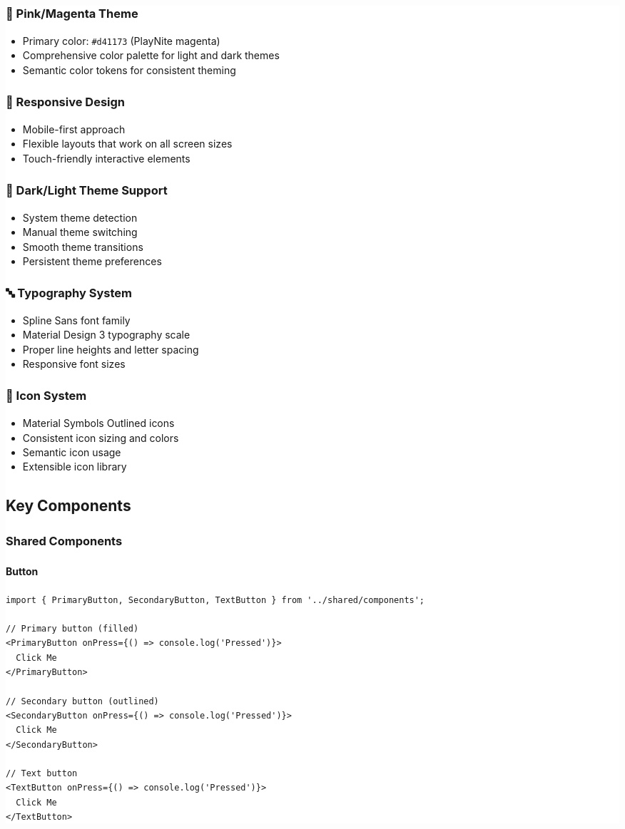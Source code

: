 ### 🌈 Pink/Magenta Theme
- Primary color: `#d41173` (PlayNite magenta)
- Comprehensive color palette for light and dark themes
- Semantic color tokens for consistent theming

### 📱 Responsive Design
- Mobile-first approach
- Flexible layouts that work on all screen sizes
- Touch-friendly interactive elements

### 🌙 Dark/Light Theme Support
- System theme detection
- Manual theme switching
- Smooth theme transitions
- Persistent theme preferences

### 🔤 Typography System
- Spline Sans font family
- Material Design 3 typography scale
- Proper line heights and letter spacing
- Responsive font sizes

### 🎯 Icon System
- Material Symbols Outlined icons
- Consistent icon sizing and colors
- Semantic icon usage
- Extensible icon library

## Key Components

### Shared Components

#### Button
```tsx
import { PrimaryButton, SecondaryButton, TextButton } from '../shared/components';

// Primary button (filled)
<PrimaryButton onPress={() => console.log('Pressed')}>
  Click Me
</PrimaryButton>

// Secondary button (outlined)
<SecondaryButton onPress={() => console.log('Pressed')}>
  Click Me
</SecondaryButton>

// Text button
<TextButton onPress={() => console.log('Pressed')}>
  Click Me
</TextButton>
```
